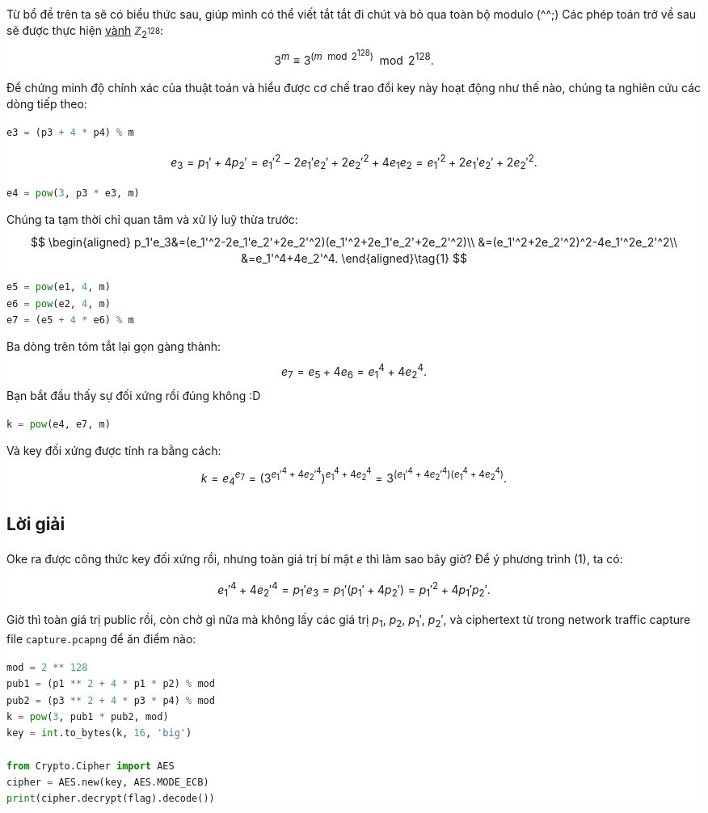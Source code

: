 Từ bổ đề trên ta sẽ có biểu thức sau, giúp mình có thể viết tắt tắt đi chút và bỏ qua toàn bộ modulo (^^;) Các phép toán trở về sau sẽ được thực hiện [vành](https://vi.wikipedia.org/wiki/V%C3%A0nh) $\mathbb{Z}_{2^{128}}$:
$$ 3^m \equiv 3^{(m\mod 2^{128})} \mod 2^{128}.$$

Để chứng minh độ chính xác của thuật toán và hiểu được cơ chế trao đổi key này hoạt động như thế nào, chúng ta nghiên cứu các dòng tiếp theo:
```python
e3 = (p3 + 4 * p4) % m
```
$$e_3=p_1' + 4p_2'=e_1'^2-2e_1'e_2'+2e_2'^2+4e_1e_2=e_1'^2+2e_1'e_2'+2e_2'^2.$$

```python
e4 = pow(3, p3 * e3, m)
```
Chúng ta tạm thời chỉ quan tâm và xử lý luỹ thừa trước:
$$
\begin{aligned}
p_1'e_3&=(e_1'^2-2e_1'e_2'+2e_2'^2)(e_1'^2+2e_1'e_2'+2e_2'^2)\\
&=(e_1'^2+2e_2'^2)^2-4e_1'^2e_2'^2\\
&=e_1'^4+4e_2'^4.
\end{aligned}\tag{1}
$$

```python
e5 = pow(e1, 4, m)
e6 = pow(e2, 4, m)
e7 = (e5 + 4 * e6) % m
```
Ba dòng trên tóm tắt lại gọn gàng thành:
$$e_7=e_5 + 4e_6=e_1^4+4e_2^4.$$
Bạn bắt đầu thấy sự đối xứng rồi đúng không :D

```python
k = pow(e4, e7, m)
```
Và key đối xứng được tính ra bằng cách:
$$
k = e_4^{e_7} = (3^{e_1'^4+4e_2'^4})^{e_1^4+4e_2^4}=3^{(e_1'^4+4e_2'^4)(e_1^4+4e_2^4)}.
$$

## Lời giải
Oke ra được công thức key đối xứng rồi, nhưng toàn giá trị bí mật $e$ thì làm sao bây giờ? Để ý phương trình $(1)$, ta có:

$$e_1'^4+4e_2'^4 = p_1'e_3 = p_1'(p_1' + 4p_2')=p_1'^2+4p_1'p_2'.$$

Giờ thì toàn giá trị public rồi, còn chờ gì nữa mà không lấy các giá trị $p_1$, $p_2$, $p_1'$, $p_2'$, và ciphertext từ trong network traffic capture file `capture.pcapng` để ăn điểm nào:

```python:solution.py
mod = 2 ** 128
pub1 = (p1 ** 2 + 4 * p1 * p2) % mod
pub2 = (p3 ** 2 + 4 * p3 * p4) % mod
k = pow(3, pub1 * pub2, mod)
key = int.to_bytes(k, 16, 'big')

from Crypto.Cipher import AES
cipher = AES.new(key, AES.MODE_ECB)
print(cipher.decrypt(flag).decode())
```
